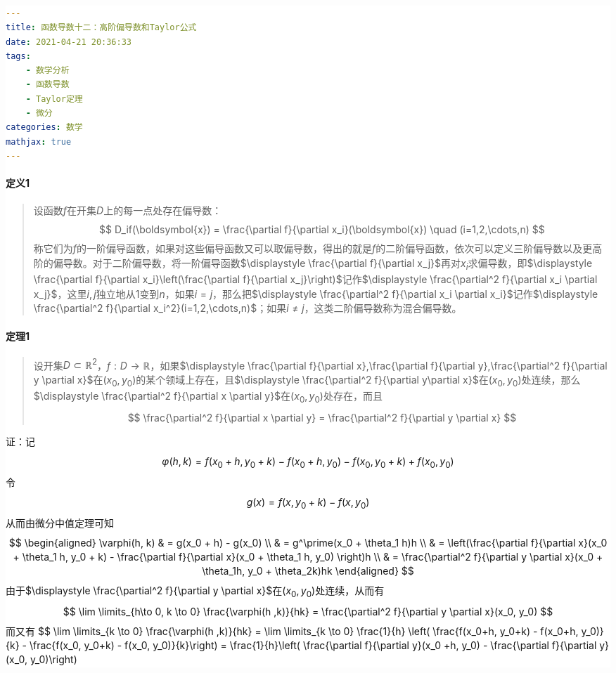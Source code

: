 ```yaml
---
title: 函数导数十二：高阶偏导数和Taylor公式
date: 2021-04-21 20:36:33
tags:
    - 数学分析
    - 函数导数
    - Taylor定理
    - 微分
categories: 数学
mathjax: true
---
```



#### 定义1
> 设函数$f$在开集$D$上的每一点处存在偏导数：
$$
    D_if(\boldsymbol{x}) = \frac{\partial f}{\partial x_i}(\boldsymbol{x}) \quad (i=1,2,\cdots,n)
$$
称它们为$f$的一阶偏导函数，如果对这些偏导函数又可以取偏导数，得出的就是$f$的二阶偏导函数，依次可以定义三阶偏导数以及更高阶的偏导数。对于二阶偏导数，将一阶偏导函数$\displaystyle \frac{\partial f}{\partial x_j}$再对$x_i$求偏导数，即$\displaystyle \frac{\partial f}{\partial x_i}\left(\frac{\partial f}{\partial x_j}\right)$记作$\displaystyle \frac{\partial^2 f}{\partial x_i \partial x_j}$，这里$i,j$独立地从$1$变到$n$，如果$i=j$，那么把$\displaystyle \frac{\partial^2 f}{\partial x_i \partial x_i}$记作$\displaystyle \frac{\partial^2 f}{\partial x_i^2}(i=1,2,\cdots,n)$；如果$i\ne j$，这类二阶偏导数称为混合偏导数。



#### 定理1
> 设开集$D \subset \mathbb{R}^2$，$f: D \to \mathbb{R}$，如果$\displaystyle \frac{\partial f}{\partial x},\frac{\partial f}{\partial y},\frac{\partial^2 f}{\partial y \partial x}$在$(x_0,y_0)$的某个领域上存在，且$\displaystyle \frac{\partial^2 f}{\partial y\partial x}$在$(x_0,y_0)$处连续，那么$\displaystyle \frac{\partial^2 f}{\partial x \partial y}$在$(x_0,y_0)$处存在，而且
$$
    \frac{\partial^2 f}{\partial x \partial y} = \frac{\partial^2 f}{\partial y \partial x}
$$

证：记
$$
    \varphi(h, k) = f(x_0 + h, y_0 + k) - f(x_0+h, y_0) - f(x_0, y_0+k) + f(x_0, y_0)
$$
令
$$
    g(x) = f(x, y_0+k) - f(x, y_0)
$$
从而由微分中值定理可知
$$
    \begin{aligned}
    \varphi(h, k) & = g(x_0 + h) - g(x_0) \\
    & = g^\prime(x_0 + \theta_1 h)h \\
    & = \left(\frac{\partial f}{\partial x}(x_0 + \theta_1 h, y_0 + k) - \frac{\partial f}{\partial x}(x_0 + \theta_1 h, y_0) \right)h \\
    & = \frac{\partial^2 f}{\partial y \partial x}(x_0 + \theta_1h, y_0 + \theta_2k)hk
    \end{aligned}
$$
由于$\displaystyle \frac{\partial^2 f}{\partial y \partial x}$在$(x_0, y_0)$处连续，从而有
$$
    \lim \limits_{h\to 0, k \to 0} \frac{\varphi(h ,k)}{hk} = \frac{\partial^2 f}{\partial y \partial x}(x_0, y_0)
$$
而又有
$$
    \lim \limits_{k \to 0} \frac{\varphi(h ,k)}{hk} = \lim \limits_{k \to 0} \frac{1}{h} \left( \frac{f(x_0+h, y_0+k) - f(x_0+h, y_0)}{k} - \frac{f(x_0, y_0+k) - f(x_0, y_0)}{k}\right) = \frac{1}{h}\left( \frac{\partial f}{\partial y}(x_0 +h, y_0) - \frac{\partial f}{\partial y}(x_0, y_0)\right)